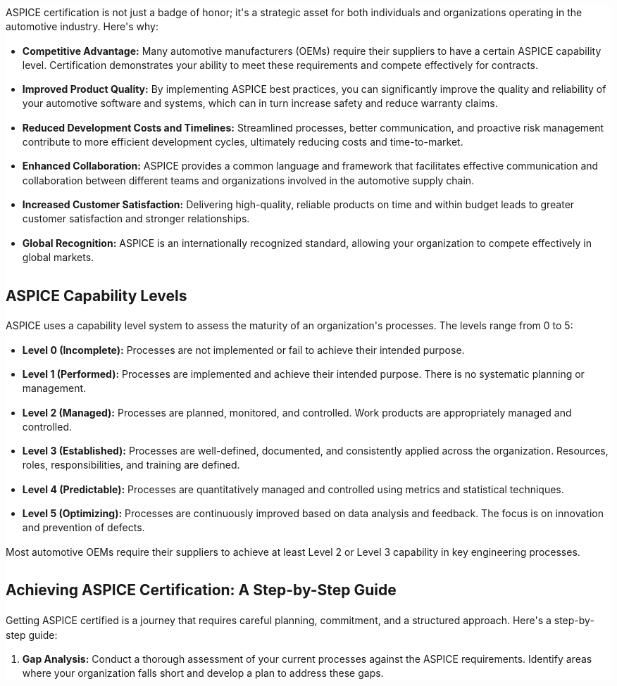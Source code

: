 ASPICE certification is not just a badge of honor; it's a strategic asset for both individuals and organizations operating in the automotive industry. Here's why:

*   **Competitive Advantage:** Many automotive manufacturers (OEMs) require their suppliers to have a certain ASPICE capability level. Certification demonstrates your ability to meet these requirements and compete effectively for contracts.

*   **Improved Product Quality:** By implementing ASPICE best practices, you can significantly improve the quality and reliability of your automotive software and systems, which can in turn increase safety and reduce warranty claims.

*   **Reduced Development Costs and Timelines:** Streamlined processes, better communication, and proactive risk management contribute to more efficient development cycles, ultimately reducing costs and time-to-market.

*   **Enhanced Collaboration:** ASPICE provides a common language and framework that facilitates effective communication and collaboration between different teams and organizations involved in the automotive supply chain.

*   **Increased Customer Satisfaction:** Delivering high-quality, reliable products on time and within budget leads to greater customer satisfaction and stronger relationships.

*   **Global Recognition:** ASPICE is an internationally recognized standard, allowing your organization to compete effectively in global markets.

## ASPICE Capability Levels

ASPICE uses a capability level system to assess the maturity of an organization's processes. The levels range from 0 to 5:

*   **Level 0 (Incomplete):** Processes are not implemented or fail to achieve their intended purpose.

*   **Level 1 (Performed):** Processes are implemented and achieve their intended purpose.  There is no systematic planning or management.

*   **Level 2 (Managed):** Processes are planned, monitored, and controlled. Work products are appropriately managed and controlled.

*   **Level 3 (Established):** Processes are well-defined, documented, and consistently applied across the organization. Resources, roles, responsibilities, and training are defined.

*   **Level 4 (Predictable):** Processes are quantitatively managed and controlled using metrics and statistical techniques.

*   **Level 5 (Optimizing):** Processes are continuously improved based on data analysis and feedback. The focus is on innovation and prevention of defects.

Most automotive OEMs require their suppliers to achieve at least Level 2 or Level 3 capability in key engineering processes.

## Achieving ASPICE Certification: A Step-by-Step Guide

Getting ASPICE certified is a journey that requires careful planning, commitment, and a structured approach. Here's a step-by-step guide:

1.  **Gap Analysis:** Conduct a thorough assessment of your current processes against the ASPICE requirements. Identify areas where your organization falls short and develop a plan to address these gaps.
